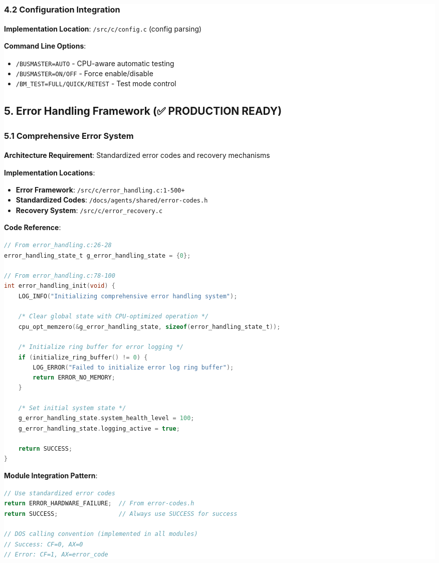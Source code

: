 ### 4.2 Configuration Integration

**Implementation Location**: `/src/c/config.c` (config parsing)

**Command Line Options**:
- `/BUSMASTER=AUTO` - CPU-aware automatic testing
- `/BUSMASTER=ON/OFF` - Force enable/disable
- `/BM_TEST=FULL/QUICK/RETEST` - Test mode control

## 5. Error Handling Framework (✅ PRODUCTION READY)

### 5.1 Comprehensive Error System

**Architecture Requirement**: Standardized error codes and recovery mechanisms

**Implementation Locations**:
- **Error Framework**: `/src/c/error_handling.c:1-500+`
- **Standardized Codes**: `/docs/agents/shared/error-codes.h`
- **Recovery System**: `/src/c/error_recovery.c`

**Code Reference**:
```c
// From error_handling.c:26-28
error_handling_state_t g_error_handling_state = {0};

// From error_handling.c:78-100
int error_handling_init(void) {
    LOG_INFO("Initializing comprehensive error handling system");
    
    /* Clear global state with CPU-optimized operation */
    cpu_opt_memzero(&g_error_handling_state, sizeof(error_handling_state_t));
    
    /* Initialize ring buffer for error logging */
    if (initialize_ring_buffer() != 0) {
        LOG_ERROR("Failed to initialize error log ring buffer");
        return ERROR_NO_MEMORY;
    }
    
    /* Set initial system state */
    g_error_handling_state.system_health_level = 100;
    g_error_handling_state.logging_active = true;
    
    return SUCCESS;
}
```

**Module Integration Pattern**:
```c
// Use standardized error codes
return ERROR_HARDWARE_FAILURE;  // From error-codes.h
return SUCCESS;                 // Always use SUCCESS for success

// DOS calling convention (implemented in all modules)
// Success: CF=0, AX=0
// Error: CF=1, AX=error_code
```
